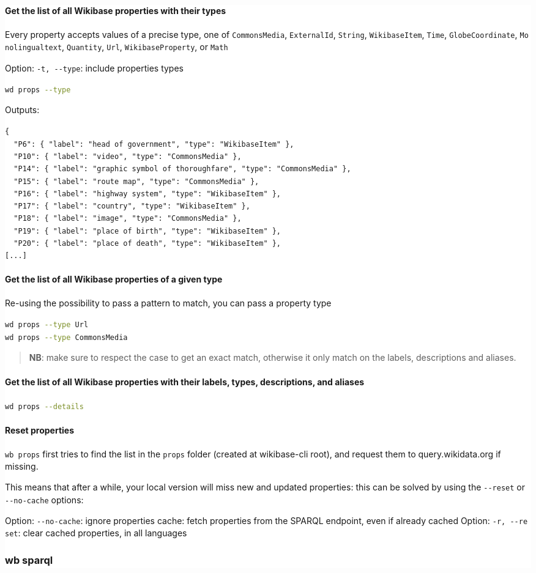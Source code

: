 #### Get the list of all Wikibase properties with their types

Every property accepts values of a precise type, one of `CommonsMedia`, `ExternalId`, `String`, `WikibaseItem`, `Time`, `GlobeCoordinate`, `Monolingualtext`, `Quantity`, `Url`, `WikibaseProperty`, or `Math`

Option: `-t, --type`: include properties types
```sh
wd props --type
```
Outputs:
```
{
  "P6": { "label": "head of government", "type": "WikibaseItem" },
  "P10": { "label": "video", "type": "CommonsMedia" },
  "P14": { "label": "graphic symbol of thoroughfare", "type": "CommonsMedia" },
  "P15": { "label": "route map", "type": "CommonsMedia" },
  "P16": { "label": "highway system", "type": "WikibaseItem" },
  "P17": { "label": "country", "type": "WikibaseItem" },
  "P18": { "label": "image", "type": "CommonsMedia" },
  "P19": { "label": "place of birth", "type": "WikibaseItem" },
  "P20": { "label": "place of death", "type": "WikibaseItem" },
[...]
```

#### Get the list of all Wikibase properties of a given type
Re-using the possibility to pass a pattern to match, you can pass a property type
```sh
wd props --type Url
wd props --type CommonsMedia
```
> **NB**: make sure to respect the case to get an exact match, otherwise it only match on the labels, descriptions and aliases.

#### Get the list of all Wikibase properties with their labels, types, descriptions, and aliases
```sh
wd props --details
```

#### Reset properties
`wb props` first tries to find the list in the `props` folder (created at wikibase-cli root), and request them to query.wikidata.org if missing.

This means that after a while, your local version will miss new and updated properties: this can be solved by using the `--reset` or `--no-cache` options:

Option: `--no-cache`: ignore properties cache: fetch properties from the SPARQL endpoint, even if already cached
Option: `-r, --reset`: clear cached properties, in all languages

### wb sparql
